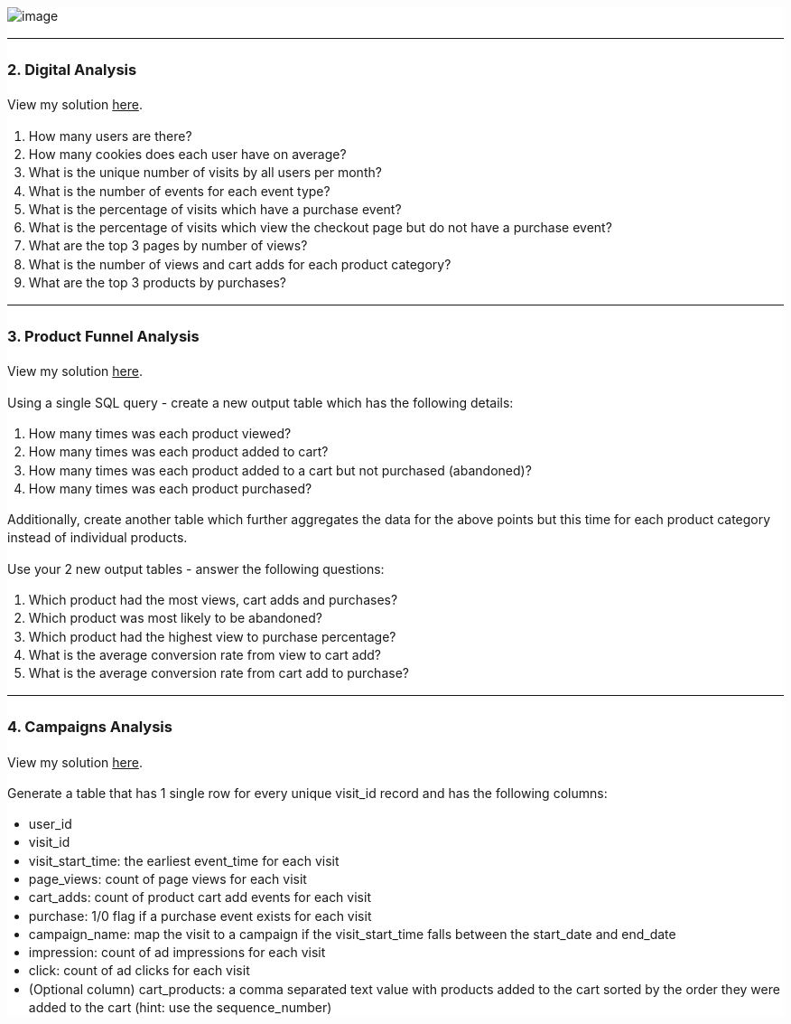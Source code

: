 <img width="792" alt="image" src="https://user-images.githubusercontent.com/81607668/134623354-0977d67c-fc61-4e61-90ee-f24a29682a9b.png">

***


### 2. Digital Analysis

View my solution [here](https://github.com/beto1810/8_Week_SQL_Challenge/blob/main/Case%20Study%20%236%20-%20Clique%20Bait/2.Digital_Analysis.md).

1. How many users are there?
2. How many cookies does each user have on average?
3. What is the unique number of visits by all users per month?
4. What is the number of events for each event type?
5. What is the percentage of visits which have a purchase event?
6. What is the percentage of visits which view the checkout page but do not have a purchase event?
7. What are the top 3 pages by number of views?
8. What is the number of views and cart adds for each product category?
9. What are the top 3 products by purchases?

***

### 3. Product Funnel Analysis

View my solution [here](https://github.com/beto1810/8_Week_SQL_Challenge/blob/main/Case%20Study%20%236%20-%20Clique%20Bait/3.Product_Funnel_Analysis.md).

Using a single SQL query - create a new output table which has the following details:

1. How many times was each product viewed?
2. How many times was each product added to cart?
3. How many times was each product added to a cart but not purchased (abandoned)?
4. How many times was each product purchased?

Additionally, create another table which further aggregates the data for the above points but this time for each product category instead of individual products.

Use your 2 new output tables - answer the following questions:

1. Which product had the most views, cart adds and purchases?
2. Which product was most likely to be abandoned?
3. Which product had the highest view to purchase percentage?
4. What is the average conversion rate from view to cart add?
5. What is the average conversion rate from cart add to purchase?

***

### 4. Campaigns Analysis

View my solution [here](https://github.com/beto1810/8_Week_SQL_Challenge/blob/main/Case%20Study%20%236%20-%20Clique%20Bait/4.%20Campaigns_Analysis.md).

Generate a table that has 1 single row for every unique visit_id record and has the following columns:
- user_id
- visit_id
- visit_start_time: the earliest event_time for each visit
- page_views: count of page views for each visit
- cart_adds: count of product cart add events for each visit
- purchase: 1/0 flag if a purchase event exists for each visit
- campaign_name: map the visit to a campaign if the visit_start_time falls between the start_date and end_date
- impression: count of ad impressions for each visit
- click: count of ad clicks for each visit
- (Optional column) cart_products: a comma separated text value with products added to the cart sorted by the order they were added to the cart (hint: use the sequence_number)
  